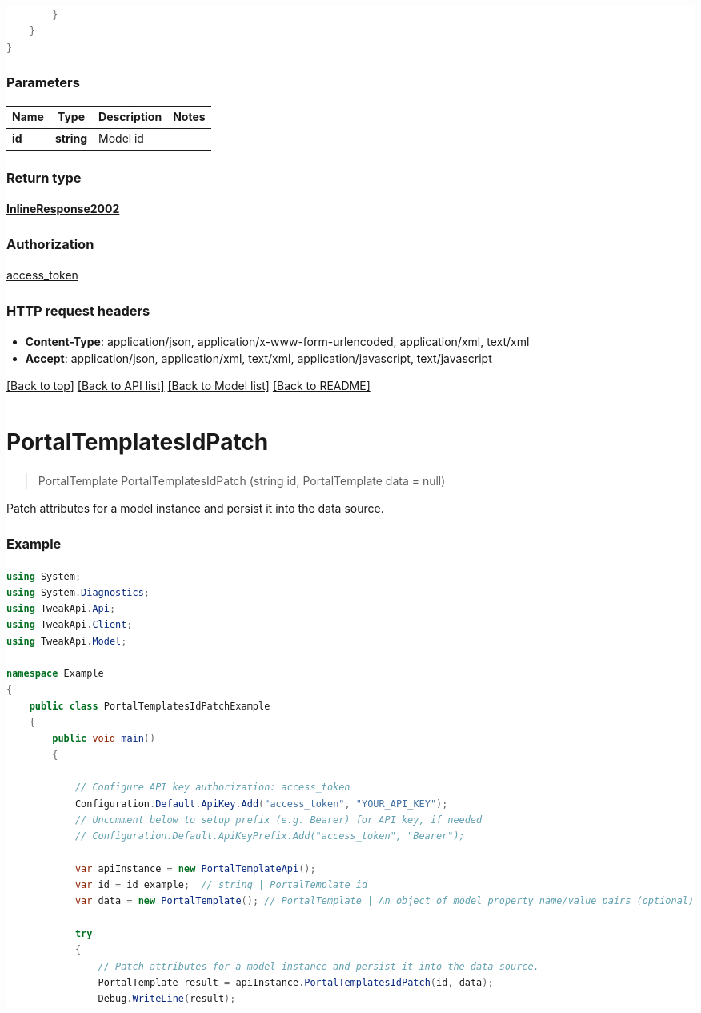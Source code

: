 ```csharp
        }
    }
}
```

### Parameters

Name | Type | Description  | Notes
------------- | ------------- | ------------- | -------------
 **id** | **string**| Model id | 

### Return type

[**InlineResponse2002**](InlineResponse2002.md)

### Authorization

[access_token](../README.md#access_token)

### HTTP request headers

 - **Content-Type**: application/json, application/x-www-form-urlencoded, application/xml, text/xml
 - **Accept**: application/json, application/xml, text/xml, application/javascript, text/javascript

[[Back to top]](#) [[Back to API list]](../README.md#documentation-for-api-endpoints) [[Back to Model list]](../README.md#documentation-for-models) [[Back to README]](../README.md)

<a name="portaltemplatesidpatch"></a>
# **PortalTemplatesIdPatch**
> PortalTemplate PortalTemplatesIdPatch (string id, PortalTemplate data = null)

Patch attributes for a model instance and persist it into the data source.

### Example
```csharp
using System;
using System.Diagnostics;
using TweakApi.Api;
using TweakApi.Client;
using TweakApi.Model;

namespace Example
{
    public class PortalTemplatesIdPatchExample
    {
        public void main()
        {
            
            // Configure API key authorization: access_token
            Configuration.Default.ApiKey.Add("access_token", "YOUR_API_KEY");
            // Uncomment below to setup prefix (e.g. Bearer) for API key, if needed
            // Configuration.Default.ApiKeyPrefix.Add("access_token", "Bearer");

            var apiInstance = new PortalTemplateApi();
            var id = id_example;  // string | PortalTemplate id
            var data = new PortalTemplate(); // PortalTemplate | An object of model property name/value pairs (optional) 

            try
            {
                // Patch attributes for a model instance and persist it into the data source.
                PortalTemplate result = apiInstance.PortalTemplatesIdPatch(id, data);
                Debug.WriteLine(result);
```